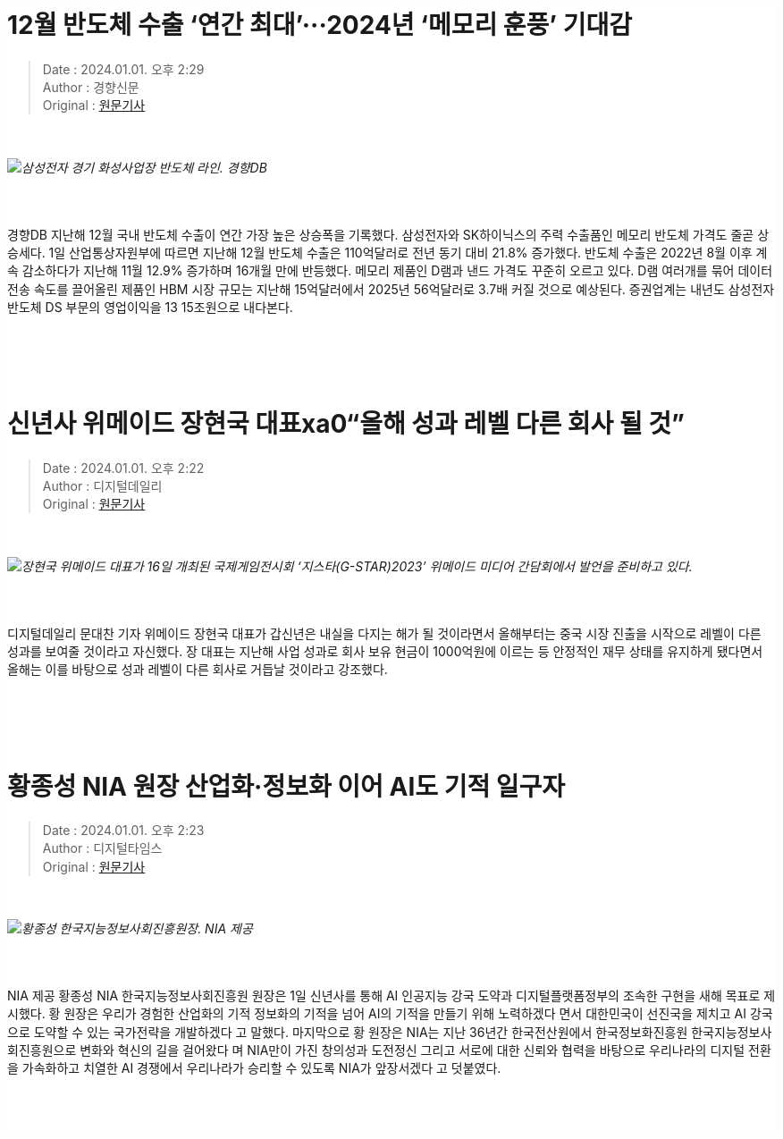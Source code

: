   
# 12월 반도체 수출 ‘연간 최대’···2024년 ‘메모리 훈풍’ 기대감  
  
> Date : 2024.01.01. 오후 2:29  
> Author : 경향신문  
> Original : [원문기사](https://n.news.naver.com/mnews/article/032/0003270821?sid=105)  
<br/>  
  
<img src="https://imgnews.pstatic.net/image/032/2024/01/01/0003270821_001_20240101142901102.jpg?type=w647" id="img1"></img><em class="img_desc">삼성전자 경기 화성사업장 반도체 라인. 경향DB</em>  
<br/><br/>  
  
경향DB 지난해 12월 국내 반도체 수출이 연간 가장 높은 상승폭을 기록했다.
삼성전자와 SK하이닉스의 주력 수출품인 메모리 반도체 가격도 줄곧 상승세다.
1일 산업통상자원부에 따르면 지난해 12월 반도체 수출은 110억달러로 전년 동기 대비 21.8% 증가했다.
반도체 수출은 2022년 8월 이후 계속 감소하다가 지난해 11월 12.9% 증가하며 16개월 만에 반등했다.
메모리 제품인 D램과 낸드 가격도 꾸준히 오르고 있다.
D램 여러개를 묶어 데이터 전송 속도를 끌어올린 제품인 HBM 시장 규모는 지난해 15억달러에서 2025년 56억달러로 3.7배 커질 것으로 예상된다.
증권업계는 내년도 삼성전자 반도체 DS 부문의 영업이익을 13 15조원으로 내다본다.  
<br/><br/><br/>  

  
# 신년사 위메이드 장현국 대표xa0“올해 성과 레벨 다른 회사 될 것”  
  
> Date : 2024.01.01. 오후 2:22  
> Author : 디지털데일리  
> Original : [원문기사](https://n.news.naver.com/mnews/article/138/0002163986?sid=105)  
<br/>  
  
<img src="https://imgnews.pstatic.net/image/138/2024/01/01/0002163986_001_20240101142202255.jpg?type=w647" id="img1"></img><em class="img_desc">장현국 위메이드 대표가 16일 개최된 국제게임전시회 ‘지스타(G-STAR)2023’ 위메이드 미디어 간담회에서 발언을 준비하고 있다.</em>  
<br/><br/>  
  
디지털데일리 문대찬 기자 위메이드 장현국 대표가 갑신년은 내실을 다지는 해가 될 것이라면서 올해부터는 중국 시장 진출을 시작으로 레벨이 다른 성과를 보여줄 것이라고 자신했다.
장 대표는 지난해 사업 성과로 회사 보유 현금이 1000억원에 이르는 등 안정적인 재무 상태를 유지하게 됐다면서 올해는 이를 바탕으로 성과 레벨이 다른 회사로 거듭날 것이라고 강조했다.  
<br/><br/><br/>  

  
# 황종성 NIA 원장 산업화·정보화 이어 AI도 기적 일구자  
  
> Date : 2024.01.01. 오후 2:23  
> Author : 디지털타임스  
> Original : [원문기사](https://n.news.naver.com/mnews/article/029/0002846597?sid=105)  
<br/>  
  
<img src="https://imgnews.pstatic.net/image/029/2024/01/01/0002846597_001_20240101142301064.jpg?type=w647" id="img1"></img><em class="img_desc">황종성 한국지능정보사회진흥원장. NIA 제공    </em>  
<br/><br/>  
  
NIA 제공 황종성 NIA 한국지능정보사회진흥원 원장은 1일 신년사를 통해 AI 인공지능 강국 도약과 디지털플랫폼정부의 조속한 구현을 새해 목표로 제시했다.
황 원장은 우리가 경험한 산업화의 기적 정보화의 기적을 넘어 AI의 기적을 만들기 위해 노력하겠다 면서 대한민국이 선진국을 제치고 AI 강국으로 도약할 수 있는 국가전략을 개발하겠다 고 말했다.
마지막으로 황 원장은 NIA는 지난 36년간 한국전산원에서 한국정보화진흥원 한국지능정보사회진흥원으로 변화와 혁신의 길을 걸어왔다 며 NIA만이 가진 창의성과 도전정신 그리고 서로에 대한 신뢰와 협력을 바탕으로 우리나라의 디지털 전환을 가속화하고 치열한 AI 경쟁에서 우리나라가 승리할 수 있도록 NIA가 앞장서겠다 고 덧붙였다.  
<br/><br/><br/>  
